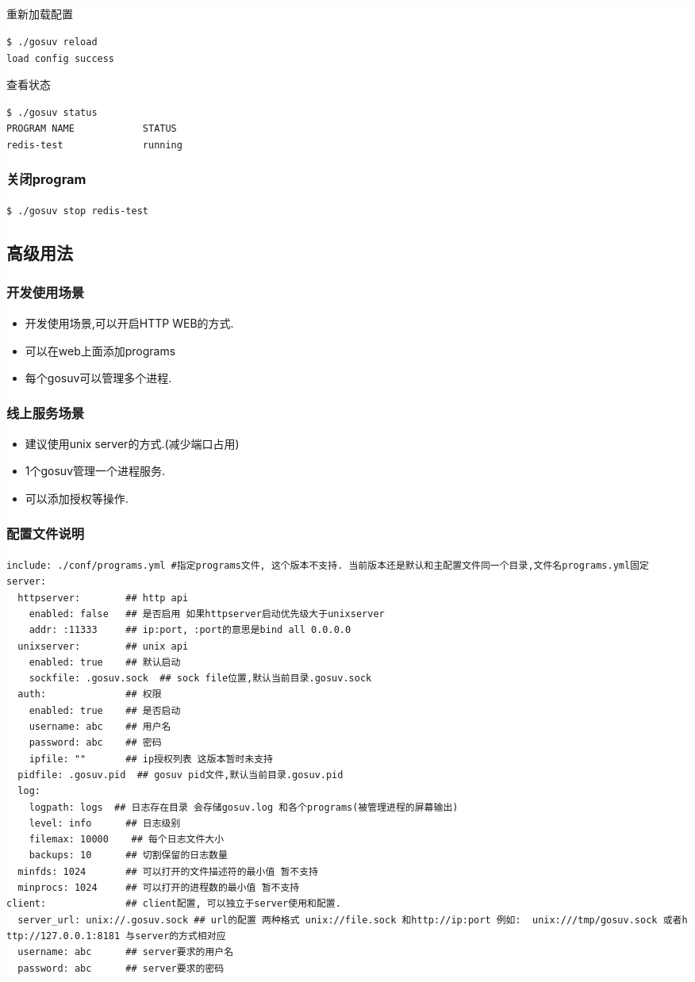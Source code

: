 重新加载配置

```
$ ./gosuv reload
load config success
```

查看状态
```
$ ./gosuv status
PROGRAM NAME           	STATUS
redis-test             	running
```

### 关闭program

```
$ ./gosuv stop redis-test
```

## 高级用法

### 开发使用场景

* 开发使用场景,可以开启HTTP WEB的方式. 

* 可以在web上面添加programs

* 每个gosuv可以管理多个进程. 

### 线上服务场景

* 建议使用unix server的方式.(减少端口占用) 

* 1个gosuv管理一个进程服务. 

* 可以添加授权等操作. 

### 配置文件说明

```
include: ./conf/programs.yml #指定programs文件, 这个版本不支持. 当前版本还是默认和主配置文件同一个目录,文件名programs.yml固定 
server:
  httpserver:        ## http api 
    enabled: false   ## 是否启用 如果httpserver启动优先级大于unixserver
    addr: :11333     ## ip:port, :port的意思是bind all 0.0.0.0
  unixserver:        ## unix api
    enabled: true    ## 默认启动 
    sockfile: .gosuv.sock  ## sock file位置,默认当前目录.gosuv.sock
  auth:              ## 权限
    enabled: true    ## 是否启动
    username: abc    ## 用户名
    password: abc    ## 密码
    ipfile: ""       ## ip授权列表 这版本暂时未支持
  pidfile: .gosuv.pid  ## gosuv pid文件,默认当前目录.gosuv.pid
  log:
    logpath: logs  ## 日志存在目录 会存储gosuv.log 和各个programs(被管理进程的屏幕输出)
    level: info      ## 日志级别
    filemax: 10000    ## 每个日志文件大小
    backups: 10      ## 切割保留的日志数量
  minfds: 1024       ## 可以打开的文件描述符的最小值 暂不支持
  minprocs: 1024     ## 可以打开的进程数的最小值 暂不支持
client:              ## client配置, 可以独立于server使用和配置. 
  server_url: unix://.gosuv.sock ## url的配置 两种格式 unix://file.sock 和http://ip:port 例如:  unix:///tmp/gosuv.sock 或者http://127.0.0.1:8181 与server的方式相对应
  username: abc      ## server要求的用户名
  password: abc      ## server要求的密码
```